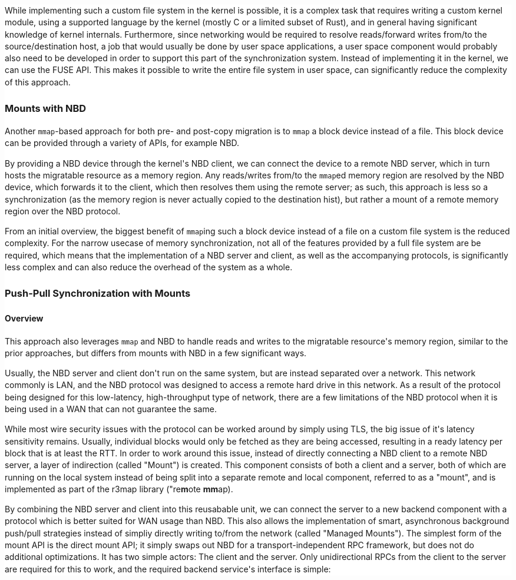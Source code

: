 While implementing such a custom file system in the kernel is possible, it is a complex task that requires writing a custom kernel module, using a supported language by the kernel (mostly C or a limited subset of Rust), and in general having significant knowledge of kernel internals. Furthermore, since networking would be required to resolve reads/forward writes from/to the source/destination host, a job that would usually be done by user space applications, a user space component would probably also need to be developed in order to support this part of the synchronization system. Instead of implementing it in the kernel, we can use the FUSE API. This makes it possible to write the entire file system in user space, can significantly reduce the complexity of this approach.

### Mounts with NBD

Another `mmap`-based approach for both pre- and post-copy migration is to `mmap` a block device instead of a file. This block device can be provided through a variety of APIs, for example NBD.

By providing a NBD device through the kernel's NBD client, we can connect the device to a remote NBD server, which in turn hosts the migratable resource as a memory region. Any reads/writes from/to the `mmap`ed memory region are resolved by the NBD device, which forwards it to the client, which then resolves them using the remote server; as such, this approach is less so a synchronization (as the memory region is never actually copied to the destination hist), but rather a mount of a remote memory region over the NBD protocol.

From an initial overview, the biggest benefit of `mmap`ing such a block device instead of a file on a custom file system is the reduced complexity. For the narrow usecase of memory synchronization, not all of the features provided by a full file system are be required, which means that the implementation of a NBD server and client, as well as the accompanying protocols, is significantly less complex and can also reduce the overhead of the system as a whole.

### Push-Pull Synchronization with Mounts

#### Overview

This approach also leverages `mmap` and NBD to handle reads and writes to the migratable resource's memory region, similar to the prior approaches, but differs from mounts with NBD in a few significant ways.

Usually, the NBD server and client don't run on the same system, but are instead separated over a network. This network commonly is LAN, and the NBD protocol was designed to access a remote hard drive in this network. As a result of the protocol being designed for this low-latency, high-throughput type of network, there are a few limitations of the NBD protocol when it is being used in a WAN that can not guarantee the same.

While most wire security issues with the protocol can be worked around by simply using TLS, the big issue of it's latency sensitivity remains. Usually, individual blocks would only be fetched as they are being accessed, resulting in a ready latency per block that is at least the RTT. In order to work around this issue, instead of directly connecting a NBD client to a remote NBD server, a layer of indirection (called "Mount") is created. This component consists of both a client and a server, both of which are running on the local system instead of being split into a separate remote and local component, referred to as a "mount", and is implemented as part of the r3map library ("re**m**ote **mm**ap).

By combining the NBD server and client into this reusabable unit, we can connect the server to a new backend component with a protocol which is better suited for WAN usage than NBD. This also allows the implementation of smart, asynchronous background push/pull strategies instead of simpliy directly writing to/from the network (called "Managed Mounts"). The simplest form of the mount API is the direct mount API; it simply swaps out NBD for a transport-independent RPC framework, but does not do additional optimizations. It has two simple actors: The client and the server. Only unidirectional RPCs from the client to the server are required for this to work, and the required backend service's interface is simple:
